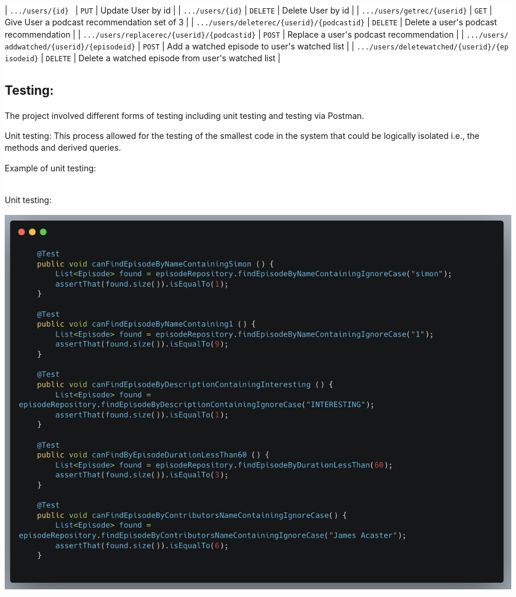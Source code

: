 | `.../users/{id} ` | `PUT` | Update User by id |
| `.../users/{id}` | `DELETE` | Delete User by id |
| `.../users/getrec/{userid}` | `GET` | Give User a podcast recommendation set of 3 |
| `.../users/deleterec/{userid}/{podcastid}` | `DELETE` | Delete a user's podcast recommendation |
| `.../users/replacerec/{userid}/{podcastid}` | `POST` | Replace a user's podcast recommendation |
| `.../users/addwatched/{userid}/{episodeid}` | `POST` | Add a watched episode to user's watched list |
| `.../users/deletewatched/{userid}/{episodeid}` | `DELETE` | Delete a watched episode from user's watched list |


## Testing:
The project involved different forms of testing including unit testing and testing via Postman. 

Unit testing: This process allowed for the testing of the smallest code in the system that could be logically isolated i.e., the methods and derived queries. 

Example of unit testing: 

<br>
Unit testing:

![Unit testing](testing-screenshots/just-listen-screenshots-1/unit_testing_example.png )
